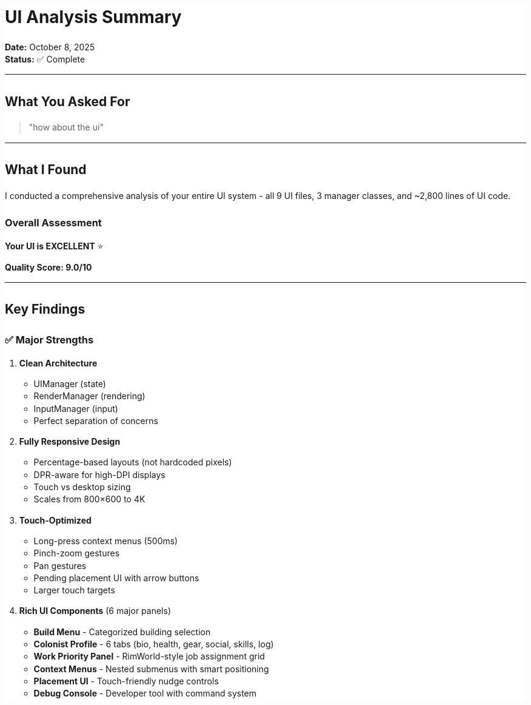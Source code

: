 # UI Analysis Summary

**Date:** October 8, 2025  
**Status:** ✅ Complete

---

## What You Asked For

> "how about the ui"

---

## What I Found

I conducted a comprehensive analysis of your entire UI system - all 9 UI files, 3 manager classes, and ~2,800 lines of UI code.

### Overall Assessment

**Your UI is EXCELLENT** ⭐

**Quality Score: 9.0/10**

---

## Key Findings

### ✅ Major Strengths

1. **Clean Architecture**
   - UIManager (state)
   - RenderManager (rendering)
   - InputManager (input)
   - Perfect separation of concerns

2. **Fully Responsive Design**
   - Percentage-based layouts (not hardcoded pixels)
   - DPR-aware for high-DPI displays
   - Touch vs desktop sizing
   - Scales from 800×600 to 4K

3. **Touch-Optimized**
   - Long-press context menus (500ms)
   - Pinch-zoom gestures
   - Pan gestures
   - Pending placement UI with arrow buttons
   - Larger touch targets

4. **Rich UI Components** (6 major panels)
   - **Build Menu** - Categorized building selection
   - **Colonist Profile** - 6 tabs (bio, health, gear, social, skills, log)
   - **Work Priority Panel** - RimWorld-style job assignment grid
   - **Context Menus** - Nested submenus with smart positioning
   - **Placement UI** - Touch-friendly nudge controls
   - **Debug Console** - Developer tool with command system
